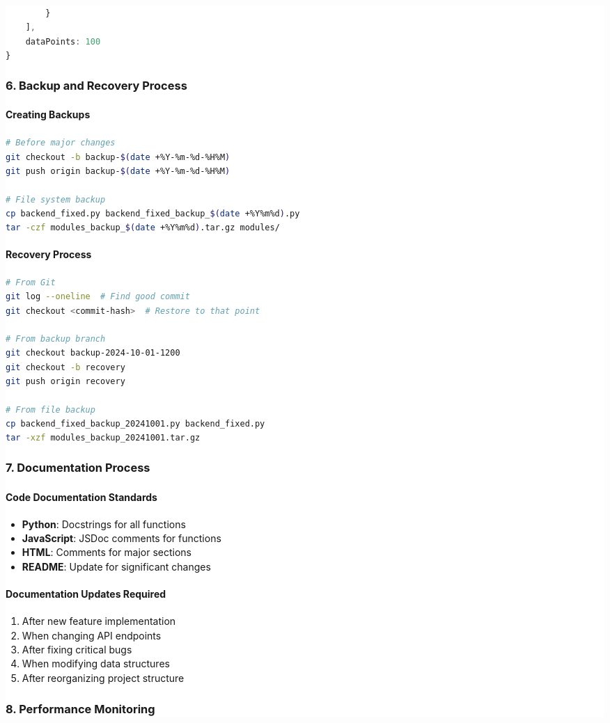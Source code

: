 ```javascript
        }
    ],
    dataPoints: 100
}
```

### 6. Backup and Recovery Process

#### Creating Backups
```bash
# Before major changes
git checkout -b backup-$(date +%Y-%m-%d-%H%M)
git push origin backup-$(date +%Y-%m-%d-%H%M)

# File system backup
cp backend_fixed.py backend_fixed_backup_$(date +%Y%m%d).py
tar -czf modules_backup_$(date +%Y%m%d).tar.gz modules/
```

#### Recovery Process
```bash
# From Git
git log --oneline  # Find good commit
git checkout <commit-hash>  # Restore to that point

# From backup branch
git checkout backup-2024-10-01-1200
git checkout -b recovery
git push origin recovery

# From file backup
cp backend_fixed_backup_20241001.py backend_fixed.py
tar -xzf modules_backup_20241001.tar.gz
```

### 7. Documentation Process

#### Code Documentation Standards
- **Python**: Docstrings for all functions
- **JavaScript**: JSDoc comments for functions
- **HTML**: Comments for major sections
- **README**: Update for significant changes

#### Documentation Updates Required
1. After new feature implementation
2. When changing API endpoints
3. After fixing critical bugs
4. When modifying data structures
5. After reorganizing project structure

### 8. Performance Monitoring
